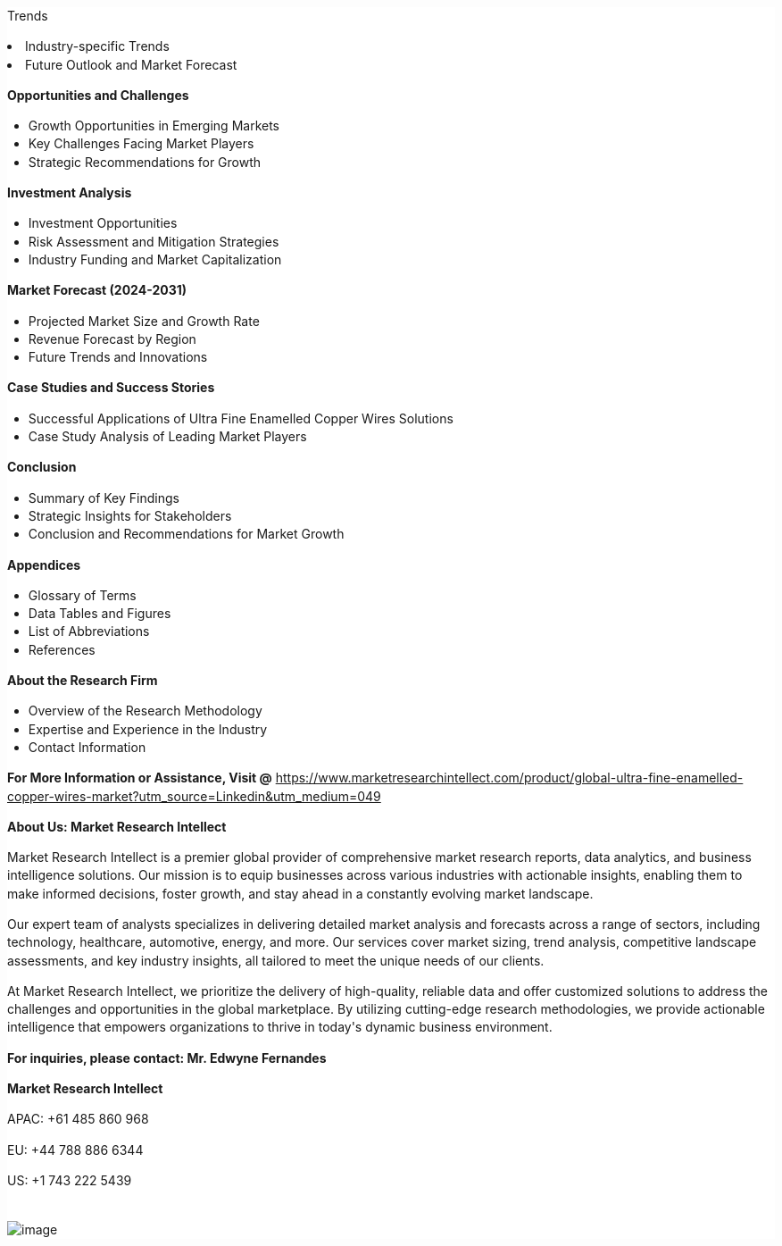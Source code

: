 Trends</li><li>Industry-specific Trends</li><li>Future Outlook and Market Forecast</li></ul><p><strong>Opportunities and Challenges</strong></p><ul><li>Growth Opportunities in Emerging Markets</li><li>Key Challenges Facing Market Players</li><li>Strategic Recommendations for Growth</li></ul><p><strong>Investment Analysis</strong></p><ul><li>Investment Opportunities</li><li>Risk Assessment and Mitigation Strategies</li><li>Industry Funding and Market Capitalization</li></ul><p><strong>Market Forecast (2024-2031)</strong></p><ul><li>Projected Market Size and Growth Rate</li><li>Revenue Forecast by Region</li><li>Future Trends and Innovations</li></ul><p><strong>Case Studies and Success Stories</strong></p><ul><li>Successful Applications of Ultra Fine Enamelled Copper Wires Solutions</li><li>Case Study Analysis of Leading Market Players</li></ul><p><strong>Conclusion</strong></p><ul><li>Summary of Key Findings</li><li>Strategic Insights for Stakeholders</li><li>Conclusion and Recommendations for Market Growth</li></ul><p><strong>Appendices</strong></p><ul><li>Glossary of Terms</li><li>Data Tables and Figures</li><li>List of Abbreviations</li><li>References</li></ul><p><strong>About the Research Firm</strong></p><ul><li>Overview of the Research Methodology</li><li>Expertise and Experience in the Industry</li><li>Contact Information</li></ul></div><div class="article-main__content" data-test-id="publishing-text-block"><p><span class="font-[700]"><strong>For More Information or Assistance, Visit @</strong>&nbsp;<a href="https://www.marketresearchintellect.com/product/global-ultra-fine-enamelled-copper-wires-market?utm_source=Linkedin&utm_medium=049">https://www.marketresearchintellect.com/product/global-ultra-fine-enamelled-copper-wires-market?utm_source=Linkedin&utm_medium=049</a></span></p><p><strong>About Us: Market Research Intellect</strong></p><p>Market Research Intellect is a premier global provider of comprehensive market research reports, data analytics, and business intelligence solutions. Our mission is to equip businesses across various industries with actionable insights, enabling them to make informed decisions, foster growth, and stay ahead in a constantly evolving market landscape.</p><p>Our expert team of analysts specializes in delivering detailed market analysis and forecasts across a range of sectors, including technology, healthcare, automotive, energy, and more. Our services cover market sizing, trend analysis, competitive landscape assessments, and key industry insights, all tailored to meet the unique needs of our clients.</p><p>At Market Research Intellect, we prioritize the delivery of high-quality, reliable data and offer customized solutions to address the challenges and opportunities in the global marketplace. By utilizing cutting-edge research methodologies, we provide actionable intelligence that empowers organizations to thrive in today's dynamic business environment.</p><p><strong>For inquiries, please contact: Mr. Edwyne Fernandes</strong></p><p><strong>Market Research Intellect</strong></p><p>APAC: +61 485 860 968</p><p>EU: +44 788 886 6344</p><p>US: +1 743 222 5439</p></div><div class="article-main__content" data-test-id="publishing-text-block">&nbsp;</div>
![image](https://github.com/user-attachments/assets/f0aafc1f-8416-4512-8877-ea2a6a314f5f)
